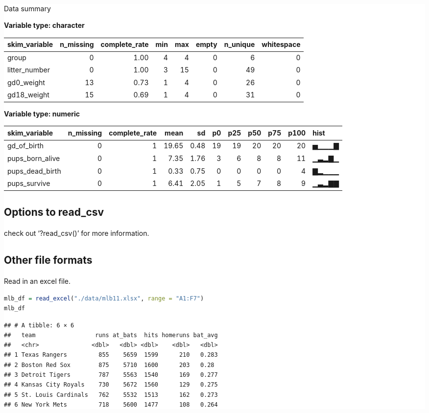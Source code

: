 Data summary

**Variable type: character**

| skim_variable | n_missing | complete_rate | min | max | empty | n_unique | whitespace |
|:--------------|----------:|--------------:|----:|----:|------:|---------:|-----------:|
| group         |         0 |          1.00 |   4 |   4 |     0 |        6 |          0 |
| litter_number |         0 |          1.00 |   3 |  15 |     0 |       49 |          0 |
| gd0_weight    |        13 |          0.73 |   1 |   4 |     0 |       26 |          0 |
| gd18_weight   |        15 |          0.69 |   1 |   4 |     0 |       31 |          0 |

**Variable type: numeric**

| skim_variable   | n_missing | complete_rate |  mean |   sd |  p0 | p25 | p50 | p75 | p100 | hist  |
|:----------------|----------:|--------------:|------:|-----:|----:|----:|----:|----:|-----:|:------|
| gd_of_birth     |         0 |             1 | 19.65 | 0.48 |  19 |  19 |  20 |  20 |   20 | ▅▁▁▁▇ |
| pups_born_alive |         0 |             1 |  7.35 | 1.76 |   3 |   6 |   8 |   8 |   11 | ▁▃▂▇▁ |
| pups_dead_birth |         0 |             1 |  0.33 | 0.75 |   0 |   0 |   0 |   0 |    4 | ▇▂▁▁▁ |
| pups_survive    |         0 |             1 |  6.41 | 2.05 |   1 |   5 |   7 |   8 |    9 | ▁▃▂▇▇ |

## Options to read_csv

check out ‘?read_csv()’ for more information.

## Other file formats

Read in an excel file.

``` r
mlb_df = read_excel("./data/mlb11.xlsx", range = "A1:F7")
mlb_df
```

    ## # A tibble: 6 × 6
    ##   team                 runs at_bats  hits homeruns bat_avg
    ##   <chr>               <dbl>   <dbl> <dbl>    <dbl>   <dbl>
    ## 1 Texas Rangers         855    5659  1599      210   0.283
    ## 2 Boston Red Sox        875    5710  1600      203   0.28 
    ## 3 Detroit Tigers        787    5563  1540      169   0.277
    ## 4 Kansas City Royals    730    5672  1560      129   0.275
    ## 5 St. Louis Cardinals   762    5532  1513      162   0.273
    ## 6 New York Mets         718    5600  1477      108   0.264
